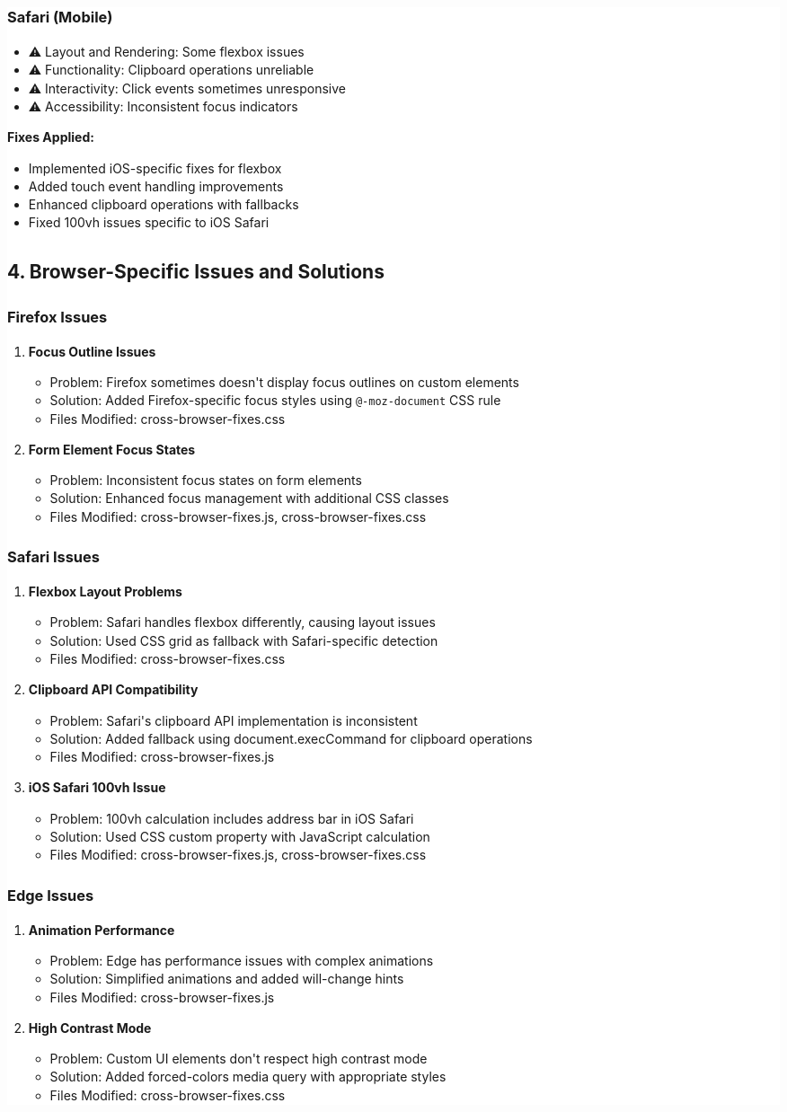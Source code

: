 ### Safari (Mobile)
- ⚠️ Layout and Rendering: Some flexbox issues
- ⚠️ Functionality: Clipboard operations unreliable
- ⚠️ Interactivity: Click events sometimes unresponsive
- ⚠️ Accessibility: Inconsistent focus indicators

**Fixes Applied:**
- Implemented iOS-specific fixes for flexbox
- Added touch event handling improvements
- Enhanced clipboard operations with fallbacks
- Fixed 100vh issues specific to iOS Safari

## 4. Browser-Specific Issues and Solutions

### Firefox Issues
1. **Focus Outline Issues**
   - Problem: Firefox sometimes doesn't display focus outlines on custom elements
   - Solution: Added Firefox-specific focus styles using `@-moz-document` CSS rule
   - Files Modified: cross-browser-fixes.css

2. **Form Element Focus States**
   - Problem: Inconsistent focus states on form elements
   - Solution: Enhanced focus management with additional CSS classes
   - Files Modified: cross-browser-fixes.js, cross-browser-fixes.css

### Safari Issues
1. **Flexbox Layout Problems**
   - Problem: Safari handles flexbox differently, causing layout issues
   - Solution: Used CSS grid as fallback with Safari-specific detection
   - Files Modified: cross-browser-fixes.css

2. **Clipboard API Compatibility**
   - Problem: Safari's clipboard API implementation is inconsistent
   - Solution: Added fallback using document.execCommand for clipboard operations
   - Files Modified: cross-browser-fixes.js

3. **iOS Safari 100vh Issue**
   - Problem: 100vh calculation includes address bar in iOS Safari
   - Solution: Used CSS custom property with JavaScript calculation
   - Files Modified: cross-browser-fixes.js, cross-browser-fixes.css

### Edge Issues
1. **Animation Performance**
   - Problem: Edge has performance issues with complex animations
   - Solution: Simplified animations and added will-change hints
   - Files Modified: cross-browser-fixes.js

2. **High Contrast Mode**
   - Problem: Custom UI elements don't respect high contrast mode
   - Solution: Added forced-colors media query with appropriate styles
   - Files Modified: cross-browser-fixes.css
